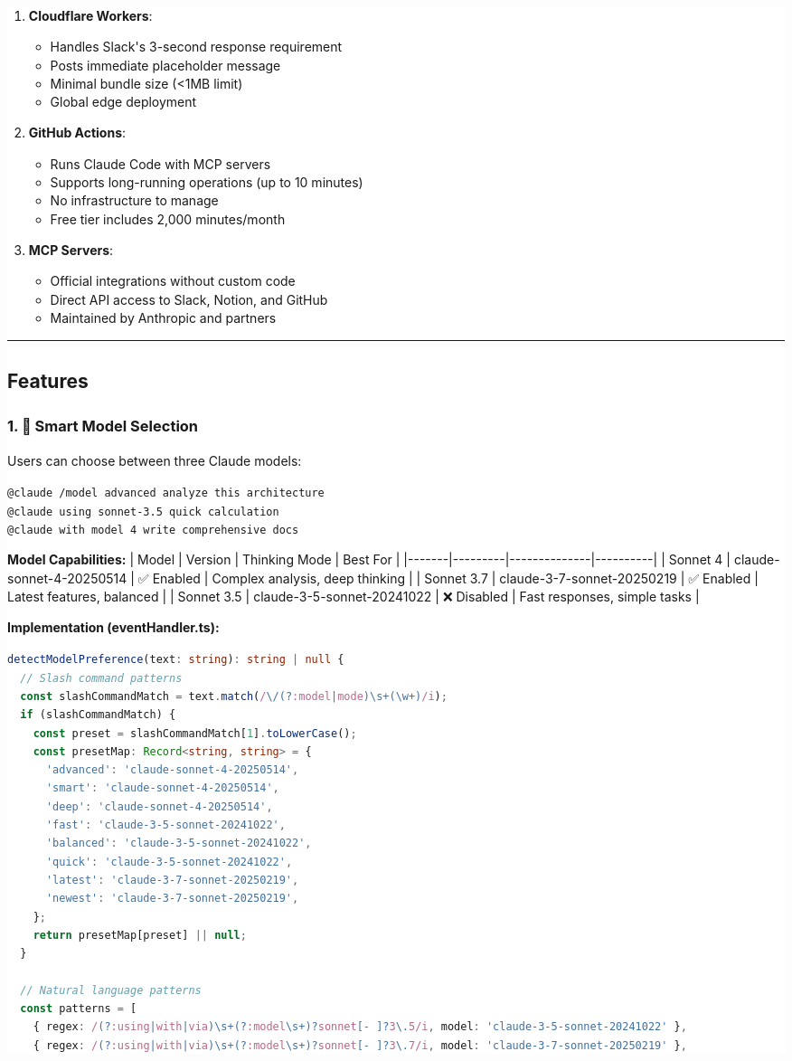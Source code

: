 1. **Cloudflare Workers**: 
   - Handles Slack's 3-second response requirement
   - Posts immediate placeholder message
   - Minimal bundle size (<1MB limit)
   - Global edge deployment

2. **GitHub Actions**: 
   - Runs Claude Code with MCP servers
   - Supports long-running operations (up to 10 minutes)
   - No infrastructure to manage
   - Free tier includes 2,000 minutes/month

3. **MCP Servers**: 
   - Official integrations without custom code
   - Direct API access to Slack, Notion, and GitHub
   - Maintained by Anthropic and partners

---

## Features

### 1. 🧠 Smart Model Selection

Users can choose between three Claude models:

```slack
@claude /model advanced analyze this architecture
@claude using sonnet-3.5 quick calculation
@claude with model 4 write comprehensive docs
```

**Model Capabilities:**
| Model | Version | Thinking Mode | Best For |
|-------|---------|--------------|----------|
| Sonnet 4 | claude-sonnet-4-20250514 | ✅ Enabled | Complex analysis, deep thinking |
| Sonnet 3.7 | claude-3-7-sonnet-20250219 | ✅ Enabled | Latest features, balanced |
| Sonnet 3.5 | claude-3-5-sonnet-20241022 | ❌ Disabled | Fast responses, simple tasks |

**Implementation (eventHandler.ts):**
```typescript
detectModelPreference(text: string): string | null {
  // Slash command patterns
  const slashCommandMatch = text.match(/\/(?:model|mode)\s+(\w+)/i);
  if (slashCommandMatch) {
    const preset = slashCommandMatch[1].toLowerCase();
    const presetMap: Record<string, string> = {
      'advanced': 'claude-sonnet-4-20250514',
      'smart': 'claude-sonnet-4-20250514',
      'deep': 'claude-sonnet-4-20250514',
      'fast': 'claude-3-5-sonnet-20241022',
      'balanced': 'claude-3-5-sonnet-20241022',
      'quick': 'claude-3-5-sonnet-20241022',
      'latest': 'claude-3-7-sonnet-20250219',
      'newest': 'claude-3-7-sonnet-20250219',
    };
    return presetMap[preset] || null;
  }
  
  // Natural language patterns
  const patterns = [
    { regex: /(?:using|with|via)\s+(?:model\s+)?sonnet[- ]?3\.5/i, model: 'claude-3-5-sonnet-20241022' },
    { regex: /(?:using|with|via)\s+(?:model\s+)?sonnet[- ]?3\.7/i, model: 'claude-3-7-sonnet-20250219' },
```